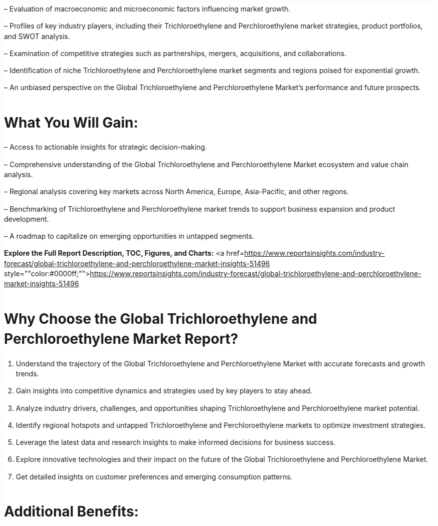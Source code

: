 – Evaluation of macroeconomic and microeconomic factors influencing market growth.

– Profiles of key industry players, including their Trichloroethylene and Perchloroethylene market strategies, product portfolios, and SWOT analysis.

– Examination of competitive strategies such as partnerships, mergers, acquisitions, and collaborations.

– Identification of niche Trichloroethylene and Perchloroethylene market segments and regions poised for exponential growth.

– An unbiased perspective on the Global Trichloroethylene and Perchloroethylene Market’s performance and future prospects.

# <strong>What You Will Gain:</strong>

– Access to actionable insights for strategic decision-making.

– Comprehensive understanding of the Global Trichloroethylene and Perchloroethylene Market ecosystem and value chain analysis.

– Regional analysis covering key markets across North America, Europe, Asia-Pacific, and other regions.

– Benchmarking of Trichloroethylene and Perchloroethylene market trends to support business expansion and product development.

– A roadmap to capitalize on emerging opportunities in untapped segments.

<strong>Explore the Full Report Description, TOC, Figures, and Charts:</strong>
<a href=https://www.reportsinsights.com/industry-forecast/global-trichloroethylene-and-perchloroethylene-market-insights-51496 style=""color:#0000ff;"">https://www.reportsinsights.com/industry-forecast/global-trichloroethylene-and-perchloroethylene-market-insights-51496</a>

# <strong>Why Choose the Global Trichloroethylene and Perchloroethylene Market Report?</strong>

1. Understand the trajectory of the Global Trichloroethylene and Perchloroethylene Market with accurate forecasts and growth trends.

2. Gain insights into competitive dynamics and strategies used by key players to stay ahead.

3. Analyze industry drivers, challenges, and opportunities shaping Trichloroethylene and Perchloroethylene market potential.

4. Identify regional hotspots and untapped Trichloroethylene and Perchloroethylene markets to optimize investment strategies.

5. Leverage the latest data and research insights to make informed decisions for business success.

6. Explore innovative technologies and their impact on the future of the Global Trichloroethylene and Perchloroethylene Market.

7. Get detailed insights on customer preferences and emerging consumption patterns.

# <strong>Additional Benefits:</strong>
